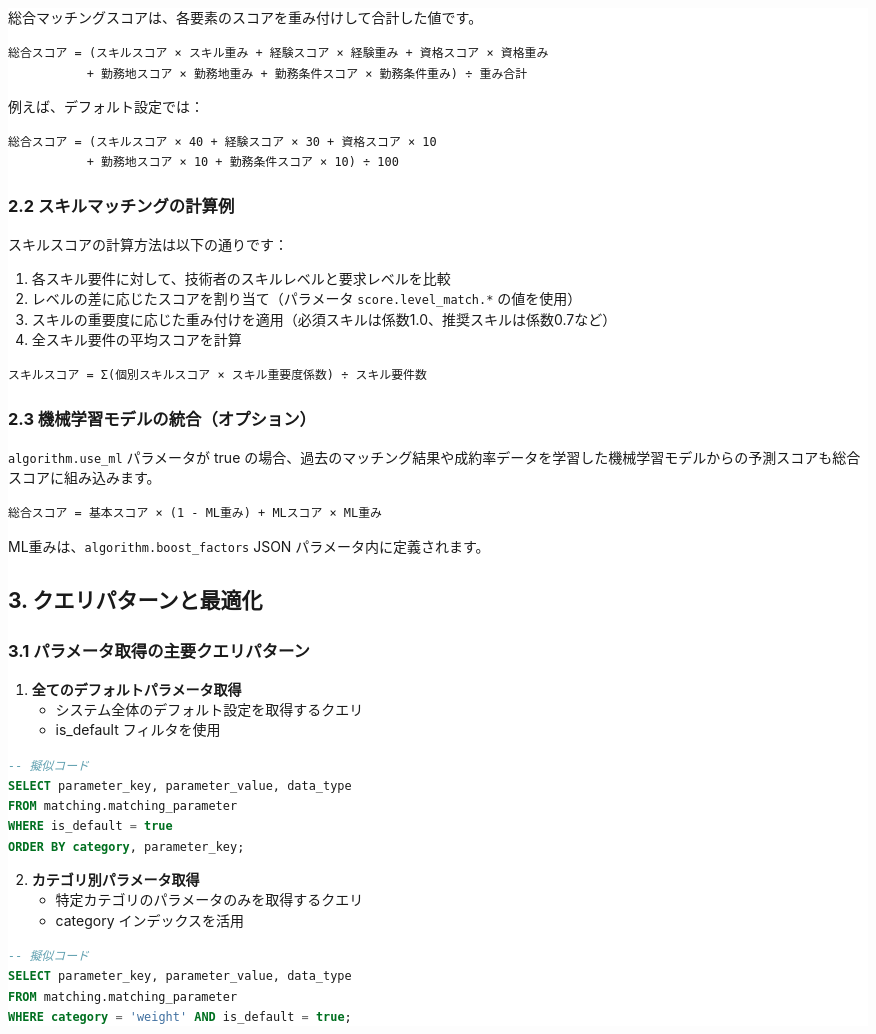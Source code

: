 総合マッチングスコアは、各要素のスコアを重み付けして合計した値です。

```
総合スコア = (スキルスコア × スキル重み + 経験スコア × 経験重み + 資格スコア × 資格重み 
           + 勤務地スコア × 勤務地重み + 勤務条件スコア × 勤務条件重み) ÷ 重み合計
```

例えば、デフォルト設定では：
```
総合スコア = (スキルスコア × 40 + 経験スコア × 30 + 資格スコア × 10 
           + 勤務地スコア × 10 + 勤務条件スコア × 10) ÷ 100
```

### 2.2 スキルマッチングの計算例

スキルスコアの計算方法は以下の通りです：

1. 各スキル要件に対して、技術者のスキルレベルと要求レベルを比較
2. レベルの差に応じたスコアを割り当て（パラメータ `score.level_match.*` の値を使用）
3. スキルの重要度に応じた重み付けを適用（必須スキルは係数1.0、推奨スキルは係数0.7など）
4. 全スキル要件の平均スコアを計算

```
スキルスコア = Σ(個別スキルスコア × スキル重要度係数) ÷ スキル要件数
```

### 2.3 機械学習モデルの統合（オプション）

`algorithm.use_ml` パラメータが true の場合、過去のマッチング結果や成約率データを学習した機械学習モデルからの予測スコアも総合スコアに組み込みます。

```
総合スコア = 基本スコア × (1 - ML重み) + MLスコア × ML重み
```

ML重みは、`algorithm.boost_factors` JSON パラメータ内に定義されます。

## 3. クエリパターンと最適化

### 3.1 パラメータ取得の主要クエリパターン

1. **全てのデフォルトパラメータ取得**
   - システム全体のデフォルト設定を取得するクエリ
   - is_default フィルタを使用

```sql
-- 擬似コード
SELECT parameter_key, parameter_value, data_type 
FROM matching.matching_parameter 
WHERE is_default = true 
ORDER BY category, parameter_key;
```

2. **カテゴリ別パラメータ取得**
   - 特定カテゴリのパラメータのみを取得するクエリ
   - category インデックスを活用

```sql
-- 擬似コード
SELECT parameter_key, parameter_value, data_type 
FROM matching.matching_parameter 
WHERE category = 'weight' AND is_default = true;
```
